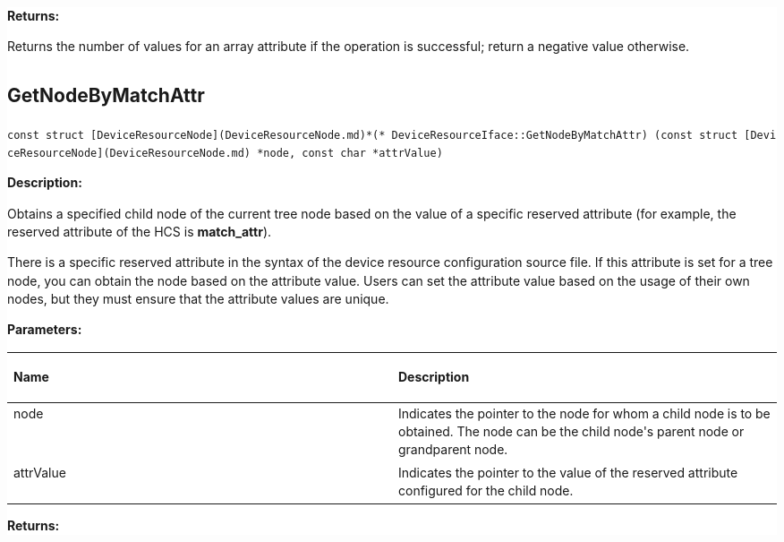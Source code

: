 </tbody>
</table>

**Returns:**

Returns the number of values for an array attribute if the operation is successful; return a negative value otherwise. 



## GetNodeByMatchAttr<a name="a8d7c819ee3d00ded8eef01b0594f3571"></a>

```
const struct [DeviceResourceNode](DeviceResourceNode.md)*(* DeviceResourceIface::GetNodeByMatchAttr) (const struct [DeviceResourceNode](DeviceResourceNode.md) *node, const char *attrValue)
```

 **Description:**

Obtains a specified child node of the current tree node based on the value of a specific reserved attribute \(for example, the reserved attribute of the HCS is  **match\_attr**\). 

There is a specific reserved attribute in the syntax of the device resource configuration source file. If this attribute is set for a tree node, you can obtain the node based on the attribute value. Users can set the attribute value based on the usage of their own nodes, but they must ensure that the attribute values are unique.

**Parameters:**

<a name="table2107184952084835"></a>
<table><thead align="left"><tr id="row71022918084835"><th class="cellrowborder" valign="top" width="50%" id="mcps1.1.3.1.1"><p id="p729566929084835"><a name="p729566929084835"></a><a name="p729566929084835"></a>Name</p>
</th>
<th class="cellrowborder" valign="top" width="50%" id="mcps1.1.3.1.2"><p id="p796779469084835"><a name="p796779469084835"></a><a name="p796779469084835"></a>Description</p>
</th>
</tr>
</thead>
<tbody><tr id="row2080410478084835"><td class="cellrowborder" valign="top" width="50%" headers="mcps1.1.3.1.1 ">node</td>
<td class="cellrowborder" valign="top" width="50%" headers="mcps1.1.3.1.2 ">Indicates the pointer to the node for whom a child node is to be obtained. The node can be the child node's parent node or grandparent node. </td>
</tr>
<tr id="row1118764723084835"><td class="cellrowborder" valign="top" width="50%" headers="mcps1.1.3.1.1 ">attrValue</td>
<td class="cellrowborder" valign="top" width="50%" headers="mcps1.1.3.1.2 ">Indicates the pointer to the value of the reserved attribute configured for the child node.</td>
</tr>
</tbody>
</table>

**Returns:**

